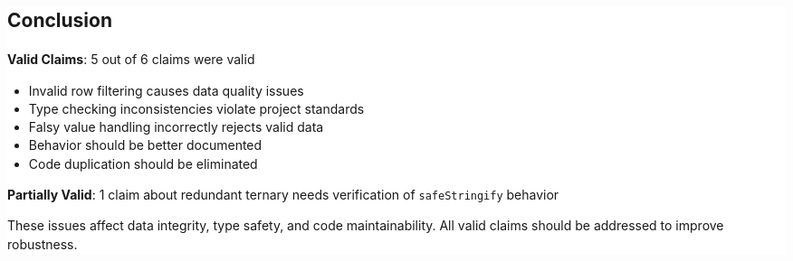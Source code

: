 ```typescript
```

## Conclusion

**Valid Claims**: 5 out of 6 claims were valid

- Invalid row filtering causes data quality issues
- Type checking inconsistencies violate project standards
- Falsy value handling incorrectly rejects valid data
- Behavior should be better documented
- Code duplication should be eliminated

**Partially Valid**: 1 claim about redundant ternary needs verification of `safeStringify` behavior

These issues affect data integrity, type safety, and code maintainability. All valid claims should be addressed to improve robustness.
